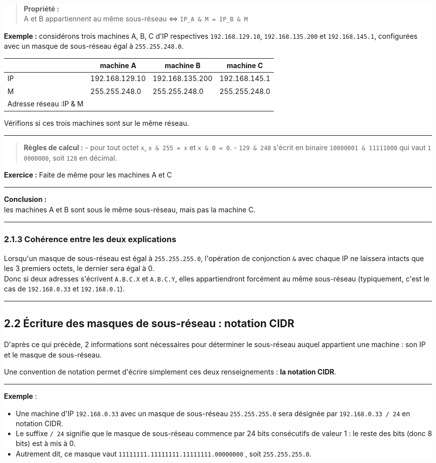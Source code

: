
> **Propriété :**  
    A et B appartiennent au même sous-réseau ⇔ ```IP_A & M = IP_B & M```

**Exemple :** considérons trois machines A, B, C d'IP respectives ```192.168.129.10```, ```192.168.135.200``` et ```192.168.145.1```, configurées avec un masque de sous-réseau égal à ```255.255.248.0```.  

|                        | machine A      | machine B       | machine C     |
|------------------------|----------------|-----------------|---------------|
| IP                     | 192.168.129.10 | 192.168.135.200 | 192.168.145.1 |
| M                      | 255.255.248.0  |  255.255.248.0  | 255.255.248.0 |
| Adresse réseau :IP & M |                |                 |               |


Vérifions si ces trois machines sont sur le même réseau.  

---

> **Règles de calcul :**
    - pour tout octet ```x```, ```x & 255 = x```  et ```x & 0 = 0```.
    - ```129 & 248``` s'écrit en binaire ```10000001 & 11111000``` qui vaut ```10000000```, soit ```128``` en décimal.

**Exercice :**
    Faite de même pour les machines A et C

---

**Conclusion :**  
les machines A et B sont sous le même sous-réseau, mais pas la machine C.

---

### 2.1.3 Cohérence entre les deux explications
Lorsqu'un masque de sous-réseau est égal à ```255.255.255.0```, l'opération de conjonction ```&``` avec chaque IP ne laissera intacts que les 3 premiers octets, le dernier sera égal à 0.  
Donc si deux adresses s'écrivent ```A.B.C.X``` et   ```A.B.C.Y```, elles appartiendront forcément au même sous-réseau (typiquement, c'est le cas de ```192.168.0.33``` et ```192.168.0.1```).

---

## 2.2 Écriture des masques de sous-réseau : notation CIDR

D'après ce qui précède, 2 informations sont nécessaires pour déterminer le sous-réseau auquel appartient une machine : son IP et le masque de sous-réseau.   

Une convention de notation permet d'écrire simplement ces deux renseignements : **la notation CIDR**.

---

**Exemple** :  
- Une machine d'IP ```192.168.0.33``` avec un masque de sous-réseau ```255.255.255.0``` sera désignée par ```192.168.0.33 / 24``` en notation CIDR.
- Le suffixe ```/ 24``` signifie que le masque de sous-réseau commence par  24 bits consécutifs de valeur 1 : le reste des bits (donc 8 bits) est à mis à 0.  
- Autrement dit, ce masque vaut ```11111111.11111111.11111111.00000000``` , soit ```255.255.255.0```.  

